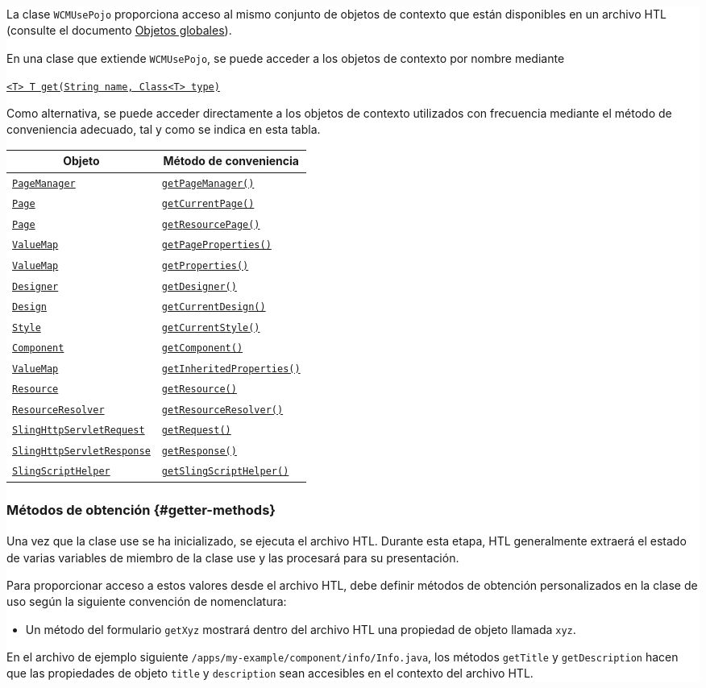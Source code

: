 La clase `WCMUsePojo` proporciona acceso al mismo conjunto de objetos de contexto que están disponibles en un archivo HTL (consulte el documento [Objetos globales](global-objects.md)).

En una clase que extiende `WCMUsePojo`, se puede acceder a los objetos de contexto por nombre mediante

[`<T> T get(String name, Class<T> type)`](https://developer.adobe.com/experience-manager/reference-materials/6-5/javadoc/com/adobe/cq/sightly/WCMUsePojo.html)

Como alternativa, se puede acceder directamente a los objetos de contexto utilizados con frecuencia mediante el método de conveniencia adecuado, tal y como se indica en esta tabla.

| Objeto | Método de conveniencia |
|---|---|
| [`PageManager`](https://developer.adobe.com/experience-manager/reference-materials/6-5/javadoc/com/day/cq/wcm/api/PageManager.html) | [`getPageManager()`](https://developer.adobe.com/experience-manager/reference-materials/6-5/javadoc/com/adobe/cq/sightly/WCMUsePojo.html#getPageManager--) |
| [`Page`](https://developer.adobe.com/experience-manager/reference-materials/6-5/javadoc/com/day/cq/wcm/api/Page.html) | [`getCurrentPage()`](https://developer.adobe.com/experience-manager/reference-materials/6-5/javadoc/com/adobe/cq/sightly/WCMUsePojo.html#getCurrentPage--) |
| [`Page`](https://developer.adobe.com/experience-manager/reference-materials/6-5/javadoc/com/day/cq/wcm/api/Page.html) | [`getResourcePage()`](https://developer.adobe.com/experience-manager/reference-materials/6-5/javadoc/com/adobe/cq/sightly/WCMUsePojo.html#getResourcePage--) |
| [`ValueMap`](https://developer.adobe.com/experience-manager/reference-materials/6-5/javadoc/org/apache/sling/api/resource/ValueMap.html) | [`getPageProperties()`](https://developer.adobe.com/experience-manager/reference-materials/6-5/javadoc/com/adobe/cq/sightly/WCMUsePojo.html#getPageProperties--) |
| [`ValueMap`](https://developer.adobe.com/experience-manager/reference-materials/6-5/javadoc/org/apache/sling/api/resource/ValueMap.html) | [`getProperties()`](https://developer.adobe.com/experience-manager/reference-materials/6-5/javadoc/com/adobe/cq/sightly/WCMUsePojo.html#getProperties--) |
| [`Designer`](https://developer.adobe.com/experience-manager/reference-materials/6-5/javadoc/com/day/cq/wcm/api/designer/Designer.html) | [`getDesigner()`](https://developer.adobe.com/experience-manager/reference-materials/6-5/javadoc/com/adobe/cq/sightly/WCMUsePojo.html#getDesigner--) |
| [`Design`](https://developer.adobe.com/experience-manager/reference-materials/6-5/javadoc/com/day/cq/wcm/api/designer/Design.html) | [`getCurrentDesign()`](https://developer.adobe.com/experience-manager/reference-materials/6-5/javadoc/com/adobe/cq/sightly/WCMUsePojo.html#getCurrentDesign--) |
| [`Style`](https://developer.adobe.com/experience-manager/reference-materials/6-5/javadoc/com/day/cq/wcm/api/designer/Style.html) | [`getCurrentStyle()`](https://developer.adobe.com/experience-manager/reference-materials/6-5/javadoc/com/adobe/cq/sightly/WCMUsePojo.html#getCurrentStyle--) |
| [`Component`](https://developer.adobe.com/experience-manager/reference-materials/6-5/javadoc/com/day/cq/wcm/api/components/Component.html) | [`getComponent()`](https://developer.adobe.com/experience-manager/reference-materials/6-5/javadoc/com/adobe/cq/sightly/WCMUsePojo.html#getComponent--) |
| [`ValueMap`](https://developer.adobe.com/experience-manager/reference-materials/6-5/javadoc/org/apache/sling/api/resource/ValueMap.html) | [`getInheritedProperties()`](https://developer.adobe.com/experience-manager/reference-materials/6-5/javadoc/com/adobe/cq/sightly/WCMUsePojo.html#getInheritedPageProperties--) |
| [`Resource`](https://developer.adobe.com/experience-manager/reference-materials/6-5/javadoc/org/apache/sling/api/resource/Resource.html) | [`getResource()`](https://developer.adobe.com/experience-manager/reference-materials/6-5/javadoc/com/adobe/cq/sightly/WCMUsePojo.html#getResource--) |
| [`ResourceResolver`](https://developer.adobe.com/experience-manager/reference-materials/6-5/javadoc/org/apache/sling/api/resource/ResourceResolver.html) | [`getResourceResolver()`](https://developer.adobe.com/experience-manager/reference-materials/6-5/javadoc/com/adobe/cq/sightly/WCMUsePojo.html#getResourceResolver--) |
| [`SlingHttpServletRequest`](https://developer.adobe.com/experience-manager/reference-materials/6-5/javadoc/org/apache/sling/api/SlingHttpServletRequest.html) | [`getRequest()`](https://developer.adobe.com/experience-manager/reference-materials/6-5/javadoc/com/adobe/cq/sightly/WCMUsePojo.html#getRequest--) |
| [`SlingHttpServletResponse`](https://developer.adobe.com/experience-manager/reference-materials/6-5/javadoc/org/apache/sling/api/SlingHttpServletResponse.html) | [`getResponse()`](https://developer.adobe.com/experience-manager/reference-materials/6-5/javadoc/com/adobe/cq/sightly/WCMUsePojo.html#getResponse--) |
| [`SlingScriptHelper`](https://developer.adobe.com/experience-manager/reference-materials/6-5/javadoc/org/apache/sling/api/scripting/SlingScriptHelper.html) | [`getSlingScriptHelper()`](https://developer.adobe.com/experience-manager/reference-materials/6-5/javadoc/com/adobe/cq/sightly/WCMUsePojo.html#getSlingScriptHelper--) |

### Métodos de obtención {#getter-methods}

Una vez que la clase use se ha inicializado, se ejecuta el archivo HTL. Durante esta etapa, HTL generalmente extraerá el estado de varias variables de miembro de la clase use y las procesará para su presentación.

Para proporcionar acceso a estos valores desde el archivo HTL, debe definir métodos de obtención personalizados en la clase de uso según la siguiente convención de nomenclatura:

* Un método del formulario `getXyz` mostrará dentro del archivo HTL una propiedad de objeto llamada `xyz`.

En el archivo de ejemplo siguiente `/apps/my-example/component/info/Info.java`, los métodos `getTitle` y `getDescription` hacen que las propiedades de objeto `title` y `description` sean accesibles en el contexto del archivo HTL.
